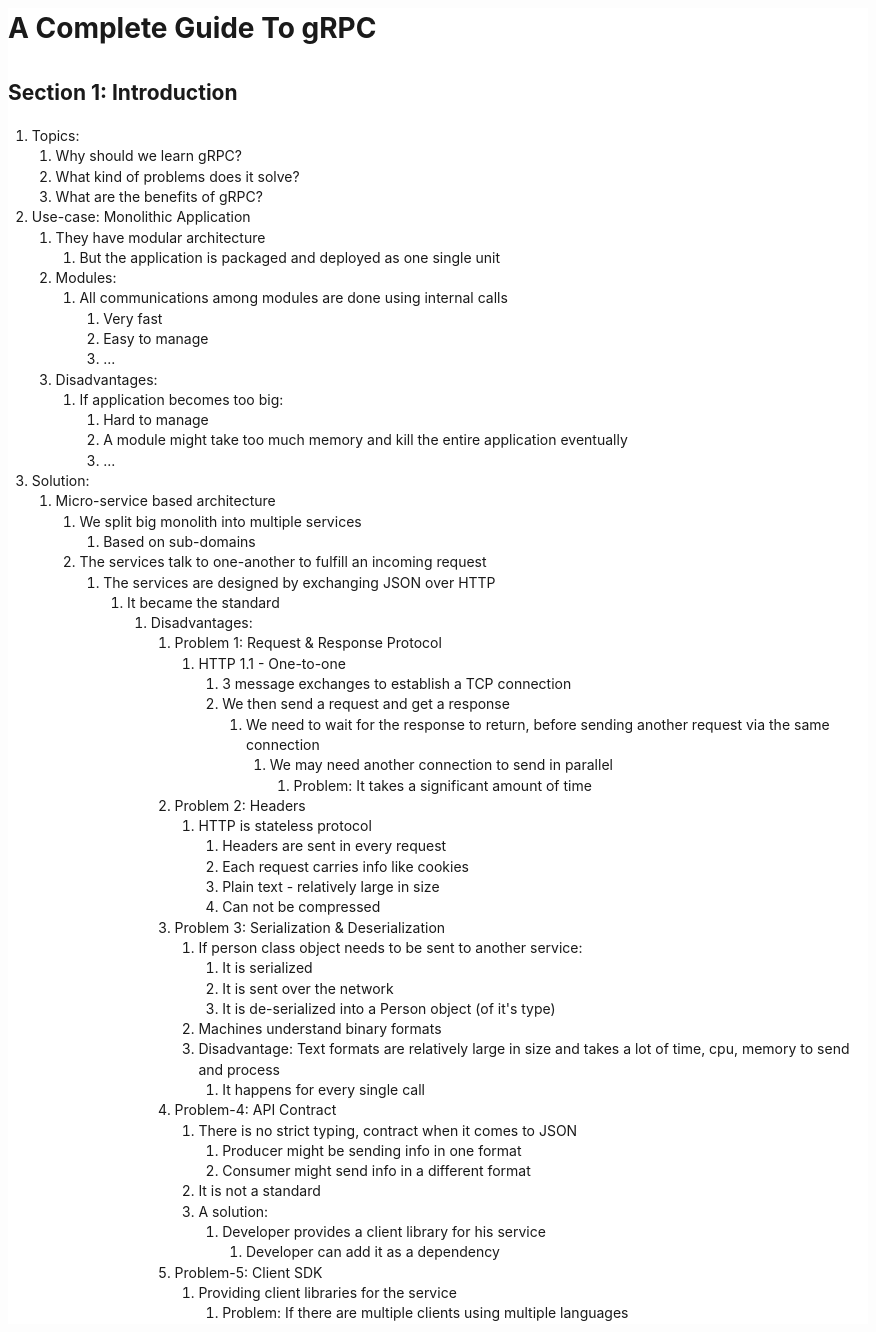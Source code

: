# A Complete Guide To gRPC #
## Section 1: Introduction ##
1. Topics:
	1. Why should we learn gRPC?
	2. What kind of problems does it solve?
	3. What are the benefits of gRPC?
2. Use-case: Monolithic Application
	1. They have modular architecture
		1. But the application is packaged and deployed as one single unit
	2. Modules:
		1. All communications among modules are done using internal calls
			1. Very fast
			2. Easy to manage
			3. ...
	3. Disadvantages:
		1. If application becomes too big:
			1. Hard to manage
			2. A module might take too much memory and kill the entire application eventually
			3. ...
3. Solution:
	1. Micro-service based architecture
		1. We split big monolith into multiple services
			1. Based on sub-domains
		2. The services talk to one-another to fulfill an incoming request
			1. The services are designed by exchanging JSON over HTTP
				1. It became the standard
					1. Disadvantages:
						1. Problem 1: Request & Response Protocol
							1. HTTP 1.1 - One-to-one
								1. 3 message exchanges to establish a TCP connection
								2. We then send a request and get a response
									1. We need to wait for the response to return, before sending another request via the same connection
										1. We may need another connection to send in parallel
											1. Problem: It takes a significant amount of time
						2. Problem 2: Headers
							1. HTTP is stateless protocol
								1. Headers are sent in every request
								2. Each request carries info like cookies
								3. Plain text - relatively large in size
								4. Can not be compressed
						3. Problem 3: Serialization & Deserialization
							1. If person class object needs to be sent to another service:
								1. It is serialized
								2. It is sent over the network
								3. It is de-serialized into a Person object (of it's type)
							2. Machines understand binary formats
							3. Disadvantage: Text formats are relatively large in size and takes a lot of time, cpu, memory to send and process
								1. It happens for every single call
						4. Problem-4: API Contract
							1. There is no strict typing, contract when it comes to JSON
								1. Producer might be sending info in one format
								2. Consumer might send info in a different format
							2. It is not a standard
							3. A solution:
								1. Developer provides a client library for his service
									1. Developer can add it as a dependency
						5. Problem-5: Client SDK
							1. Providing client libraries for the service
								1. Problem: If there are multiple clients using multiple languages
